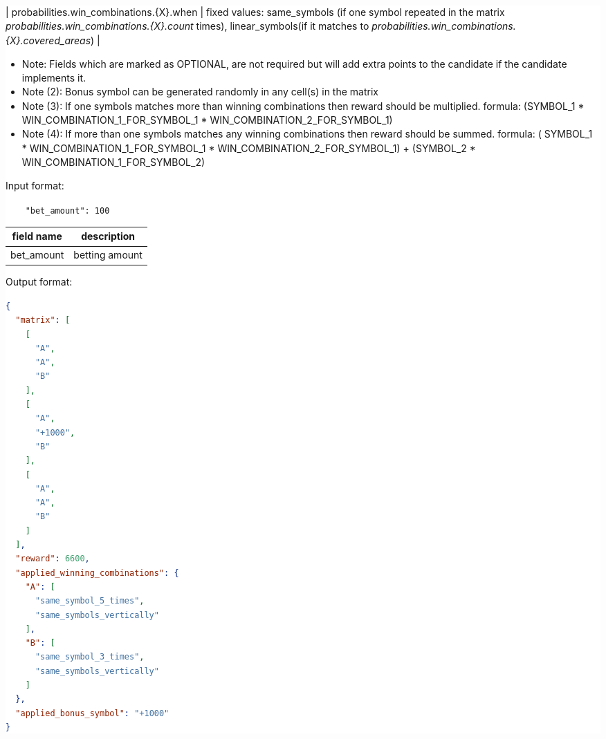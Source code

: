 | probabilities.win_combinations.{X}.when              | fixed values: same_symbols (if one symbol repeated in the matrix *probabilities.win_combinations.{X}.count* times), linear_symbols(if it matches to *probabilities.win_combinations.{X}.covered_areas*)    |

- Note: Fields which are marked as OPTIONAL, are not required but will add extra points to the candidate if the
  candidate implements it.
- Note (2): Bonus symbol can be generated randomly in any cell(s) in the matrix
- Note (3): If one symbols matches more than winning combinations then reward should be multiplied. formula: (SYMBOL_1 *
  WIN_COMBINATION_1_FOR_SYMBOL_1 * WIN_COMBINATION_2_FOR_SYMBOL_1)
- Note (4): If more than one symbols matches any winning combinations then reward should be summed. formula: (
  SYMBOL_1 * WIN_COMBINATION_1_FOR_SYMBOL_1 * WIN_COMBINATION_2_FOR_SYMBOL_1) + (SYMBOL_2 *
  WIN_COMBINATION_1_FOR_SYMBOL_2)

Input format:

```
    "bet_amount": 100
```

| field name | description    |
|------------|----------------|
| bet_amount | betting amount |

Output format:

```json
{
  "matrix": [
    [
      "A",
      "A",
      "B"
    ],
    [
      "A",
      "+1000",
      "B"
    ],
    [
      "A",
      "A",
      "B"
    ]
  ],
  "reward": 6600,
  "applied_winning_combinations": {
    "A": [
      "same_symbol_5_times",
      "same_symbols_vertically"
    ],
    "B": [
      "same_symbol_3_times",
      "same_symbols_vertically"
    ]
  },
  "applied_bonus_symbol": "+1000"
}
```
